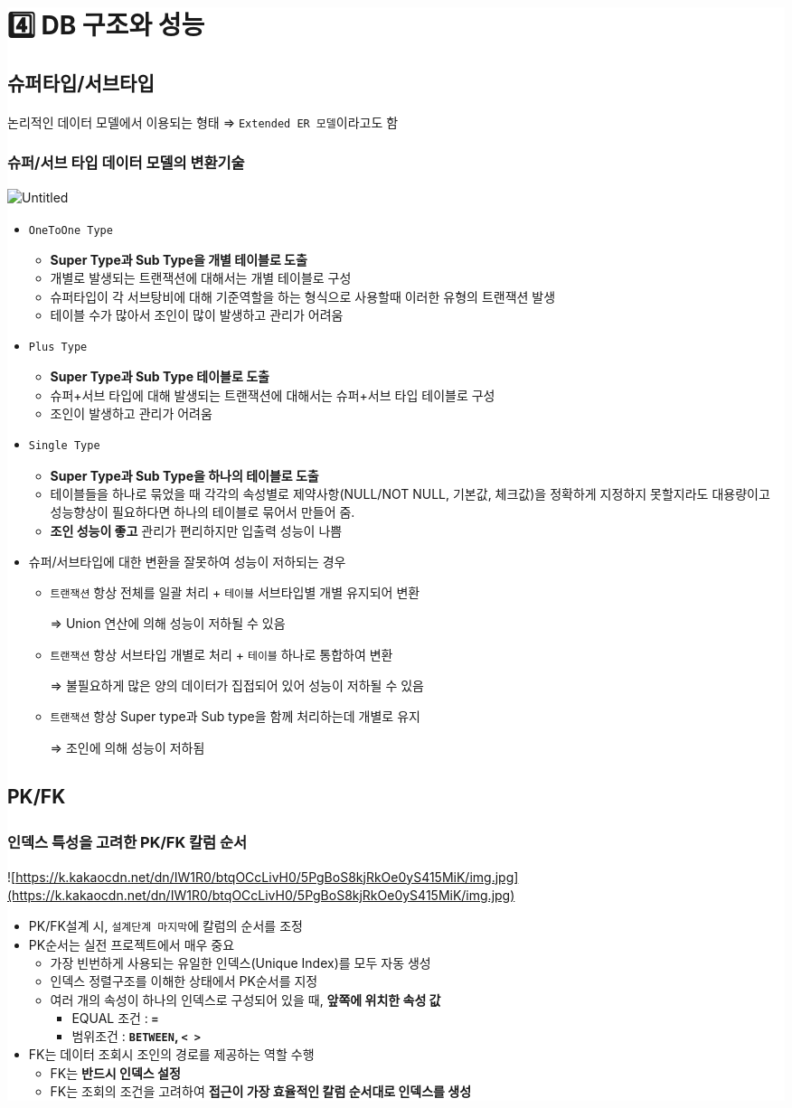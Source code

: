 # 4️⃣ DB 구조와 성능

## 슈퍼타입/서브타입

논리적인 데이터 모델에서 이용되는 형태 ⇒ `Extended ER 모델`이라고도 함

### 슈퍼/서브 타입 데이터 모델의 변환기술

![Untitled](https://s3-us-west-2.amazonaws.com/secure.notion-static.com/4b8e0165-f0ef-4f8c-a422-feb647161a4f/Untitled.png)

- `OneToOne Type`
    - **Super Type과 Sub Type을 개별 테이블로 도출**
    - 개별로 발생되는 트랜잭션에 대해서는 개별 테이블로 구성
    - 슈퍼타입이 각 서브탕비에 대해 기준역할을 하는 형식으로 사용할때 이러한 유형의 트랜잭션 발생
    - 테이블 수가 많아서 조인이 많이 발생하고 관리가 어려움
- `Plus Type`
    - **Super Type과 Sub Type 테이블로 도출**
    - 슈퍼+서브 타입에 대해 발생되는 트랜잭션에 대해서는 슈퍼+서브 타입 테이블로 구성
    - 조인이 발생하고 관리가 어려움
- `Single Type`
    - **Super Type과 Sub Type을 하나의 테이블로 도출**
    - 테이블들을 하나로 묶었을 때 각각의 속성별로 제약사항(NULL/NOT NULL, 기본값, 체크값)을 정확하게 지정하지 못할지라도 대용량이고 성능향상이 필요하다면 하나의 테이블로 묶어서 만들어 줌.
    - **조인 성능이 좋고** 관리가 편리하지만 입출력 성능이 나쁨

- 슈퍼/서브타입에 대한 변환을 잘못하여 성능이 저하되는 경우
    - `트랜잭션` 항상 전체를 일괄 처리 + `테이블` 서브타입별 개별 유지되어 변환
        
        ⇒ Union 연산에 의해 성능이 저하될 수 있음 
        
    - `트랜잭션` 항상 서브타입 개별로 처리 + `테이블` 하나로 통합하여 변환
        
        ⇒ 불필요하게 많은 양의 데이터가 집접되어 있어 성능이 저하될 수 있음 
        
    - `트랜잭션` 항상 Super type과 Sub type을 함께 처리하는데 개별로 유지
        
        ⇒ 조인에 의해 성능이 저하됨
        

## PK/FK

### **인덱스 특성을 고려한 PK/FK 칼럼 순서**

![https://k.kakaocdn.net/dn/IW1R0/btqOCcLivH0/5PgBoS8kjRkOe0yS415MiK/img.jpg](https://k.kakaocdn.net/dn/IW1R0/btqOCcLivH0/5PgBoS8kjRkOe0yS415MiK/img.jpg)

- PK/FK설계 시, `설계단계 마지막`에 칼럼의 순서를 조정
- PK순서는 실전 프로젝트에서 매우 중요
    - 가장 빈번하게 사용되는 유일한 인덱스(Unique Index)를 모두 자동 생성
    - 인덱스 정렬구조를 이해한 상태에서 PK순서를 지정
    - 여러 개의 속성이 하나의 인덱스로 구성되어 있을 때, **앞쪽에 위치한 속성 값**
        - EQUAL 조건 : **`=`**
        - 범위조건 : **`BETWEEN`, `< >`**
- FK는 데이터 조회시 조인의 경로를 제공하는 역할 수행
    - FK는 **반드시 인덱스 설정**
    - FK는 조회의 조건을 고려하여 **접근이 가장 효율적인 칼럼 순서대로 인덱스를 생성**
